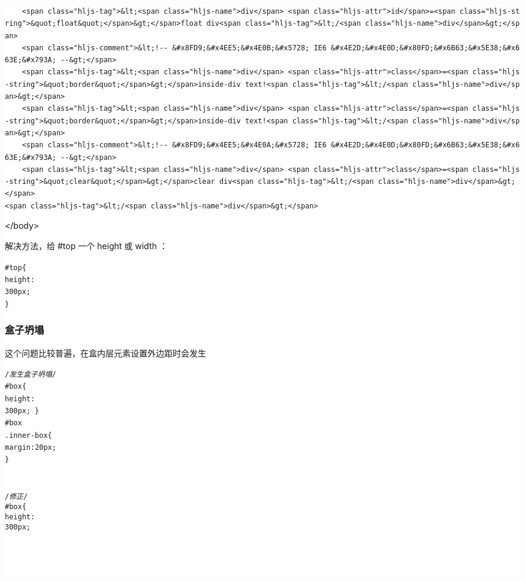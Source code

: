         <span class="hljs-tag">&lt;<span class="hljs-name">div</span> <span class="hljs-attr">id</span>=<span class="hljs-string">&quot;float&quot;</span>&gt;</span>float div<span class="hljs-tag">&lt;/<span class="hljs-name">div</span>&gt;</span>
        <span class="hljs-comment">&lt;!-- &#x8FD9;&#x4EE5;&#x4E0B;&#x5728; IE6 &#x4E2D;&#x4E0D;&#x80FD;&#x6B63;&#x5E38;&#x663E;&#x793A; --&gt;</span>
        <span class="hljs-tag">&lt;<span class="hljs-name">div</span> <span class="hljs-attr">class</span>=<span class="hljs-string">&quot;border&quot;</span>&gt;</span>inside-div text!<span class="hljs-tag">&lt;/<span class="hljs-name">div</span>&gt;</span>
        <span class="hljs-tag">&lt;<span class="hljs-name">div</span> <span class="hljs-attr">class</span>=<span class="hljs-string">&quot;border&quot;</span>&gt;</span>inside-div text!<span class="hljs-tag">&lt;/<span class="hljs-name">div</span>&gt;</span>
        <span class="hljs-comment">&lt;!-- &#x8FD9;&#x4EE5;&#x4E0A;&#x5728; IE6 &#x4E2D;&#x4E0D;&#x80FD;&#x6B63;&#x5E38;&#x663E;&#x793A; --&gt;</span>
        <span class="hljs-tag">&lt;<span class="hljs-name">div</span> <span class="hljs-attr">class</span>=<span class="hljs-string">&quot;clear&quot;</span>&gt;</span>clear div<span class="hljs-tag">&lt;/<span class="hljs-name">div</span>&gt;</span>
    <span class="hljs-tag">&lt;/<span class="hljs-name">div</span>&gt;</span>
<span class="hljs-tag">&lt;/<span class="hljs-name">body</span>&gt;</span></code></pre><p>&#x89E3;&#x51B3;&#x65B9;&#x6CD5;&#xFF0C;&#x7ED9; #top &#x4E00;&#x4E2A; height &#x6216; width &#xFF1A;</p><div class="widget-codetool" style="display:none"><div class="widget-codetool--inner"><span class="selectCode code-tool" data-toggle="tooltip" data-placement="top" title="" data-original-title="&#x5168;&#x9009;"></span> <span type="button" class="copyCode code-tool" data-toggle="tooltip" data-placement="top" data-clipboard-text="#top{
    height: 300px;
}" title="" data-original-title="&#x590D;&#x5236;"></span> <span type="button" class="saveToNote code-tool" data-toggle="tooltip" data-placement="top" title="" data-original-title="&#x653E;&#x8FDB;&#x7B14;&#x8BB0;"></span></div></div><pre class="css hljs"><code class="css"><span class="hljs-selector-id">#top</span>{
    <span class="hljs-attribute">height</span>: <span class="hljs-number">300px</span>;
}</code></pre><h3 id="articleHeader10">&#x76D2;&#x5B50;&#x574D;&#x584C;</h3><p>&#x8FD9;&#x4E2A;&#x95EE;&#x9898;&#x6BD4;&#x8F83;&#x666E;&#x904D;&#xFF0C;&#x5728;&#x76D2;&#x5185;&#x5C42;&#x5143;&#x7D20;&#x8BBE;&#x7F6E;&#x5916;&#x8FB9;&#x8DDD;&#x65F6;&#x4F1A;&#x53D1;&#x751F;</p><div class="widget-codetool" style="display:none"><div class="widget-codetool--inner"><span class="selectCode code-tool" data-toggle="tooltip" data-placement="top" title="" data-original-title="&#x5168;&#x9009;"></span> <span type="button" class="copyCode code-tool" data-toggle="tooltip" data-placement="top" data-clipboard-text="/*&#x53D1;&#x751F;&#x76D2;&#x5B50;&#x574D;&#x584C;*/
#box{
  height: 300px;
}
#box .inner-box{
  margin:20px;
}

/*&#x4FEE;&#x6B63;*/
#box{
  height: 300px;
  margin-top: -20px;
}
#box .inner-box{
  margin:20px;
}" title="" data-original-title="&#x590D;&#x5236;"></span> <span type="button" class="saveToNote code-tool" data-toggle="tooltip" data-placement="top" title="" data-original-title="&#x653E;&#x8FDB;&#x7B14;&#x8BB0;"></span></div></div><pre class="css hljs"><code class="css"><span class="hljs-comment">/*&#x53D1;&#x751F;&#x76D2;&#x5B50;&#x574D;&#x584C;*/</span>
<span class="hljs-selector-id">#box</span>{
  <span class="hljs-attribute">height</span>: <span class="hljs-number">300px</span>;
}
<span class="hljs-selector-id">#box</span> <span class="hljs-selector-class">.inner-box</span>{
  <span class="hljs-attribute">margin</span>:<span class="hljs-number">20px</span>;
}

<span class="hljs-comment">/*&#x4FEE;&#x6B63;*/</span>
<span class="hljs-selector-id">#box</span>{
  <span class="hljs-attribute">height</span>: <span class="hljs-number">300px</span>;